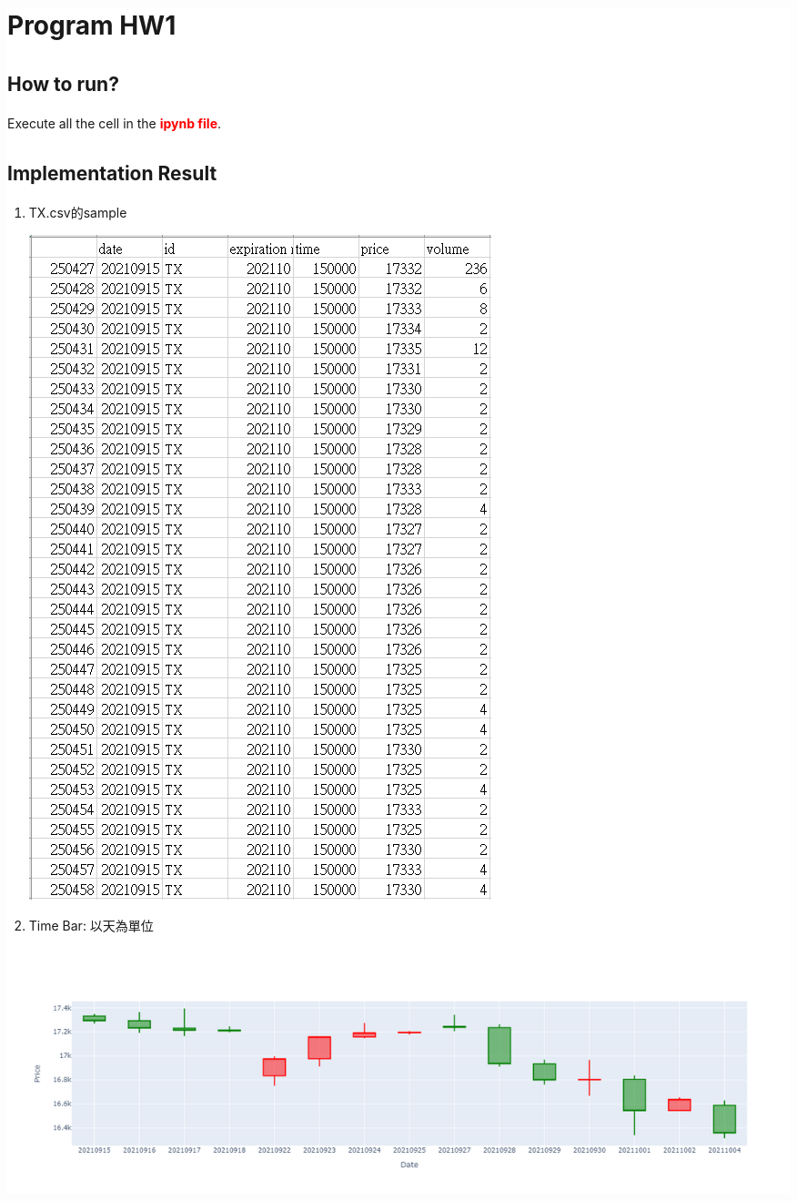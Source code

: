 # Program HW1
## How to run?
Execute all the cell in the <font color="#f00">**ipynb file**</font>.
## Implementation Result
1. TX.csv的sample
    
    ![](./TX_Example.PNG)
2. Time Bar: 以天為單位
    
    ![](./Problem2.png)
